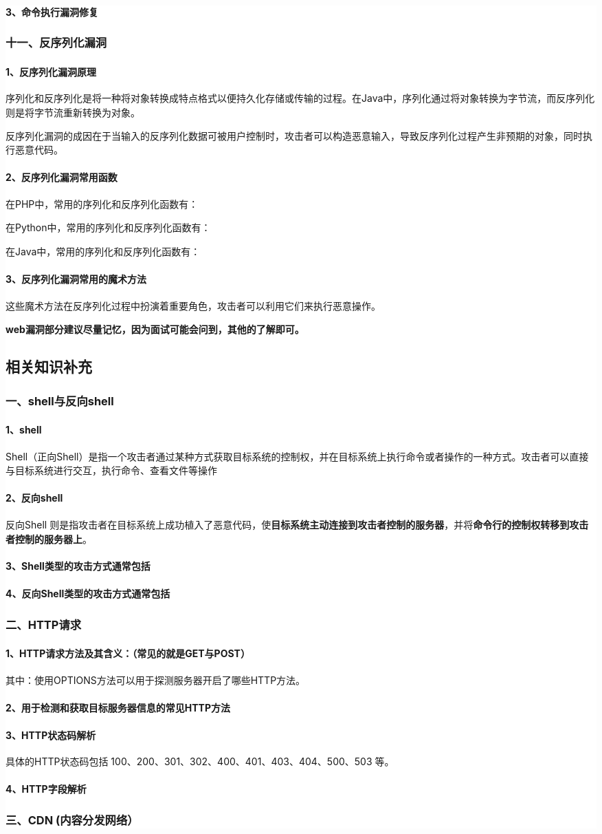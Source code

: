 #### 3、命令执行漏洞修复

### 十一、反序列化漏洞

#### 1、反序列化漏洞原理

序列化和反序列化是将一种将对象转换成特点格式以便持久化存储或传输的过程。在Java中，序列化通过将对象转换为字节流，而反序列化则是将字节流重新转换为对象。

反序列化漏洞的成因在于当输入的反序列化数据可被用户控制时，攻击者可以构造恶意输入，导致反序列化过程产生非预期的对象，同时执行恶意代码。

#### 2、反序列化漏洞常用函数

在PHP中，常用的序列化和反序列化函数有：

在Python中，常用的序列化和反序列化函数有：

在Java中，常用的序列化和反序列化函数有：

#### 3、反序列化漏洞常用的魔术方法

这些魔术方法在反序列化过程中扮演着重要角色，攻击者可以利用它们来执行恶意操作。

**web漏洞部分建议尽量记忆，因为面试可能会问到，其他的了解即可。**

## 相关知识补充 

### 一、shell与反向shell

#### 1、shell

Shell（正向Shell）是指一个攻击者通过某种方式获取目标系统的控制权，并在目标系统上执行命令或者操作的一种方式。攻击者可以直接与目标系统进行交互，执行命令、查看文件等操作

#### 2、反向shell

反向Shell 则是指攻击者在目标系统上成功植入了恶意代码，使**目标系统主动连接到攻击者控制的服务器**，并将**命令行的控制权转移到攻击者控制的服务器上**。

#### 3、Shell类型的攻击方式通常包括

#### 4、反向Shell类型的攻击方式通常包括

### 二、HTTP请求

#### 1、HTTP请求方法及其含义：（常见的就是GET与POST）

其中：使用OPTIONS方法可以用于探测服务器开启了哪些HTTP方法。 

#### 2、用于检测和获取目标服务器信息的常见HTTP方法

#### 3、HTTP状态码解析

具体的HTTP状态码包括 100、200、301、302、400、401、403、404、500、503 等。

#### 4、HTTP字段解析

### 三、CDN (内容分发网络）
